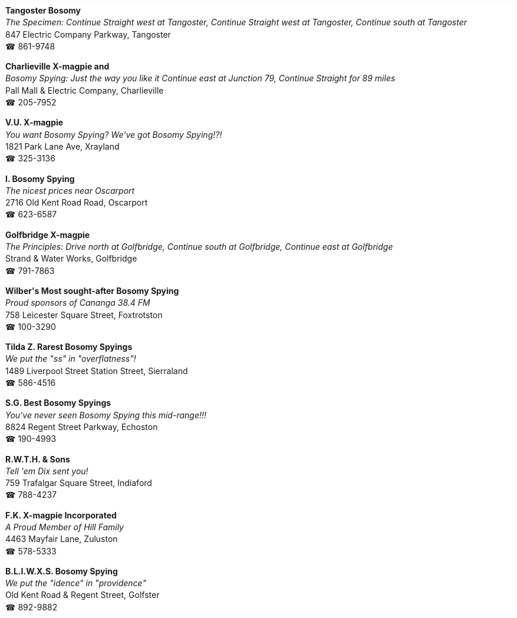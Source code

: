 **Tangoster Bosomy**  
_The Specimen: Continue Straight west at Tangoster, Continue Straight west at Tangoster, Continue south at Tangoster_  
847 Electric Company Parkway, Tangoster  
☎ 861-9748

**Charlieville X-magpie and**  
_Bosomy Spying: Just the way you like it 
Continue east at Junction 79, Continue Straight for 89 miles_  
Pall Mall & Electric Company, Charlieville  
☎ 205-7952

**V.U. X-magpie**  
_You want Bosomy Spying? We've got Bosomy Spying!?!_  
1821 Park Lane Ave, Xrayland  
☎ 325-3136

**I. Bosomy Spying**  
_The nicest prices near Oscarport_  
2716 Old Kent Road Road, Oscarport  
☎ 623-6587

**Golfbridge X-magpie**  
_The Principles: Drive north at Golfbridge, Continue south at Golfbridge, Continue east at Golfbridge_  
Strand & Water Works, Golfbridge  
☎ 791-7863

**Wilber's Most sought-after Bosomy Spying**  
_Proud sponsors of Cananga 38.4 FM_  
758 Leicester Square Street, Foxtrotston  
☎ 100-3290

**Tilda Z. Rarest Bosomy Spyings**  
_We put the "ss" in "overflatness"!_  
1489 Liverpool Street Station Street, Sierraland  
☎ 586-4516

**S.G. Best Bosomy Spyings**  
_You've never seen Bosomy Spying this mid-range!!!_  
8824 Regent Street Parkway, Echoston  
☎ 190-4993

**R.W.T.H. & Sons**  
_Tell 'em Dix sent you!_  
759 Trafalgar Square Street, Indiaford  
☎ 788-4237

**F.K. X-magpie Incorporated**  
_A Proud Member of Hill Family_  
4463 Mayfair Lane, Zuluston  
☎ 578-5333

**B.L.I.W.X.S. Bosomy Spying**  
_We put the "idence" in "providence"_  
Old Kent Road & Regent Street, Golfster  
☎ 892-9882
